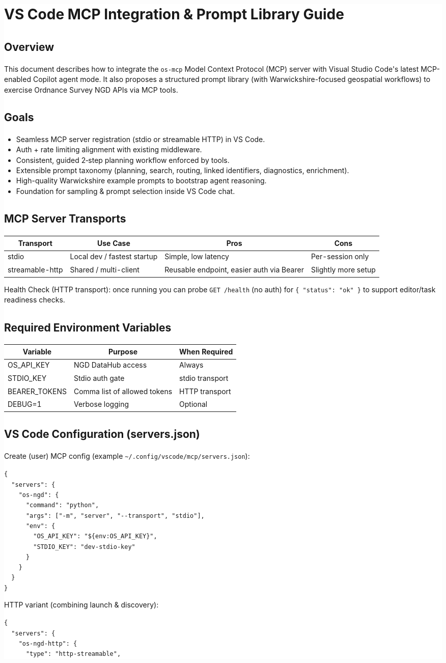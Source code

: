# VS Code MCP Integration & Prompt Library Guide

## Overview
This document describes how to integrate the `os-mcp` Model Context Protocol (MCP) server with Visual Studio Code's latest MCP-enabled Copilot agent mode. It also proposes a structured prompt library (with Warwickshire-focused geospatial workflows) to exercise Ordnance Survey NGD APIs via MCP tools.

## Goals
- Seamless MCP server registration (stdio or streamable HTTP) in VS Code.
- Auth + rate limiting alignment with existing middleware.
- Consistent, guided 2‑step planning workflow enforced by tools.
- Extensible prompt taxonomy (planning, search, routing, linked identifiers, diagnostics, enrichment).
- High-quality Warwickshire example prompts to bootstrap agent reasoning.
- Foundation for sampling & prompt selection inside VS Code chat.

## MCP Server Transports
| Transport | Use Case | Pros | Cons |
|----------|----------|------|------|
| stdio | Local dev / fastest startup | Simple, low latency | Per-session only |
| streamable-http | Shared / multi-client | Reusable endpoint, easier auth via Bearer | Slightly more setup |

Health Check (HTTP transport): once running you can probe `GET /health` (no auth) for `{ "status": "ok" }` to support editor/task readiness checks.

## Required Environment Variables
| Variable | Purpose | When Required |
|----------|---------|---------------|
| OS_API_KEY | NGD DataHub access | Always |
| STDIO_KEY | Stdio auth gate | stdio transport |
| BEARER_TOKENS | Comma list of allowed tokens | HTTP transport |
| DEBUG=1 | Verbose logging | Optional |

## VS Code Configuration (servers.json)
Create (user) MCP config (example `~/.config/vscode/mcp/servers.json`):
```jsonc
{
  "servers": {
    "os-ngd": {
      "command": "python",
      "args": ["-m", "server", "--transport", "stdio"],
      "env": {
        "OS_API_KEY": "${env:OS_API_KEY}",
        "STDIO_KEY": "dev-stdio-key"
      }
    }
  }
}
```
HTTP variant (combining launch & discovery):
```jsonc
{
  "servers": {
    "os-ngd-http": {
      "type": "http-streamable",
```